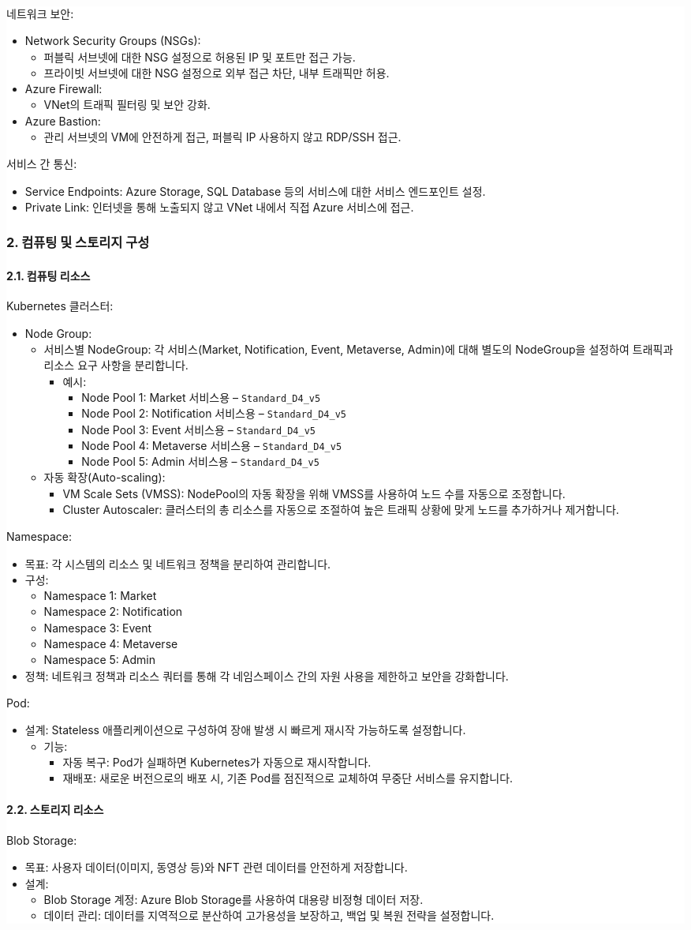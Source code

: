 네트워크 보안:
- Network Security Groups (NSGs):
  - 퍼블릭 서브넷에 대한 NSG 설정으로 허용된 IP 및 포트만 접근 가능.
  - 프라이빗 서브넷에 대한 NSG 설정으로 외부 접근 차단, 내부 트래픽만 허용.
- Azure Firewall:
  - VNet의 트래픽 필터링 및 보안 강화.
- Azure Bastion:
  - 관리 서브넷의 VM에 안전하게 접근, 퍼블릭 IP 사용하지 않고 RDP/SSH 접근.

서비스 간 통신:
- Service Endpoints: Azure Storage, SQL Database 등의 서비스에 대한 서비스 엔드포인트 설정.
- Private Link: 인터넷을 통해 노출되지 않고 VNet 내에서 직접 Azure 서비스에 접근.


### 2. 컴퓨팅 및 스토리지 구성

#### 2.1. 컴퓨팅 리소스

Kubernetes 클러스터:
- Node Group:
  - 서비스별 NodeGroup: 각 서비스(Market, Notification, Event, Metaverse, Admin)에 대해 별도의 NodeGroup을 설정하여 트래픽과 리소스 요구 사항을 분리합니다.
    - 예시:
      - Node Pool 1: Market 서비스용 – `Standard_D4_v5`
      - Node Pool 2: Notification 서비스용 – `Standard_D4_v5`
      - Node Pool 3: Event 서비스용 – `Standard_D4_v5`
      - Node Pool 4: Metaverse 서비스용 – `Standard_D4_v5`
      - Node Pool 5: Admin 서비스용 – `Standard_D4_v5`
  - 자동 확장(Auto-scaling):
    - VM Scale Sets (VMSS): NodePool의 자동 확장을 위해 VMSS를 사용하여 노드 수를 자동으로 조정합니다.
    - Cluster Autoscaler: 클러스터의 총 리소스를 자동으로 조절하여 높은 트래픽 상황에 맞게 노드를 추가하거나 제거합니다.

Namespace:
- 목표: 각 시스템의 리소스 및 네트워크 정책을 분리하여 관리합니다.
- 구성:
  - Namespace 1: Market
  - Namespace 2: Notification
  - Namespace 3: Event
  - Namespace 4: Metaverse
  - Namespace 5: Admin
- 정책: 네트워크 정책과 리소스 쿼터를 통해 각 네임스페이스 간의 자원 사용을 제한하고 보안을 강화합니다.

Pod:
- 설계: Stateless 애플리케이션으로 구성하여 장애 발생 시 빠르게 재시작 가능하도록 설정합니다.
  - 기능:
    - 자동 복구: Pod가 실패하면 Kubernetes가 자동으로 재시작합니다.
    - 재배포: 새로운 버전으로의 배포 시, 기존 Pod를 점진적으로 교체하여 무중단 서비스를 유지합니다.

#### 2.2. 스토리지 리소스

Blob Storage:
- 목표: 사용자 데이터(이미지, 동영상 등)와 NFT 관련 데이터를 안전하게 저장합니다.
- 설계:
  - Blob Storage 계정: Azure Blob Storage를 사용하여 대용량 비정형 데이터 저장.
  - 데이터 관리: 데이터를 지역적으로 분산하여 고가용성을 보장하고, 백업 및 복원 전략을 설정합니다.

